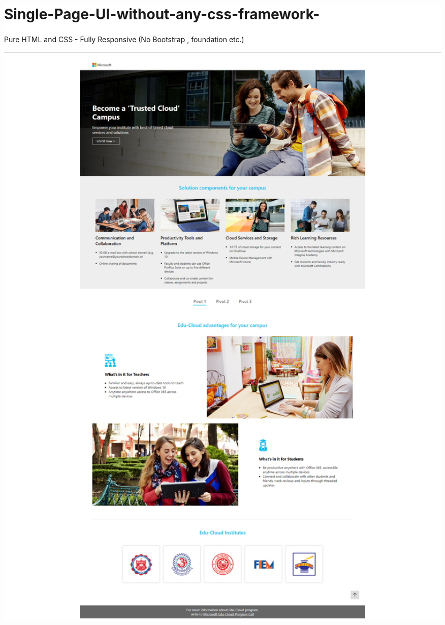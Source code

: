 # Single-Page-UI-without-any-css-framework-
Pure HTML and CSS - Fully Responsive (No Bootstrap , foundation etc.)

-------------------------------------------------
<img width="100%"  src="single-page/screenshot/ss1.png" > 
